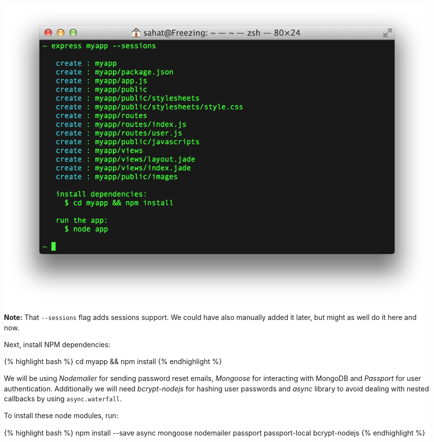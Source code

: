 <img src="/images/blog/password-reset-1.png">

**Note:** That `--sessions` flag adds sessions support. We could have also
manually added it later, but might as well do it here and now.

Next, install NPM dependencies:

{% highlight bash %}
cd myapp && npm install
{% endhighlight %}


We will be using *Nodemailer* for sending password reset emails,
*Mongoose* for interacting with MongoDB and *Passport* for user authentication.
Additionally we will need *bcrypt-nodejs* for hashing user passwords and
*async* library to avoid dealing with nested callbacks by using
`async.waterfall`.

To install these node modules, run:

{% highlight bash %}
npm install --save async mongoose nodemailer passport passport-local bcrypt-nodejs
{% endhighlight %}

